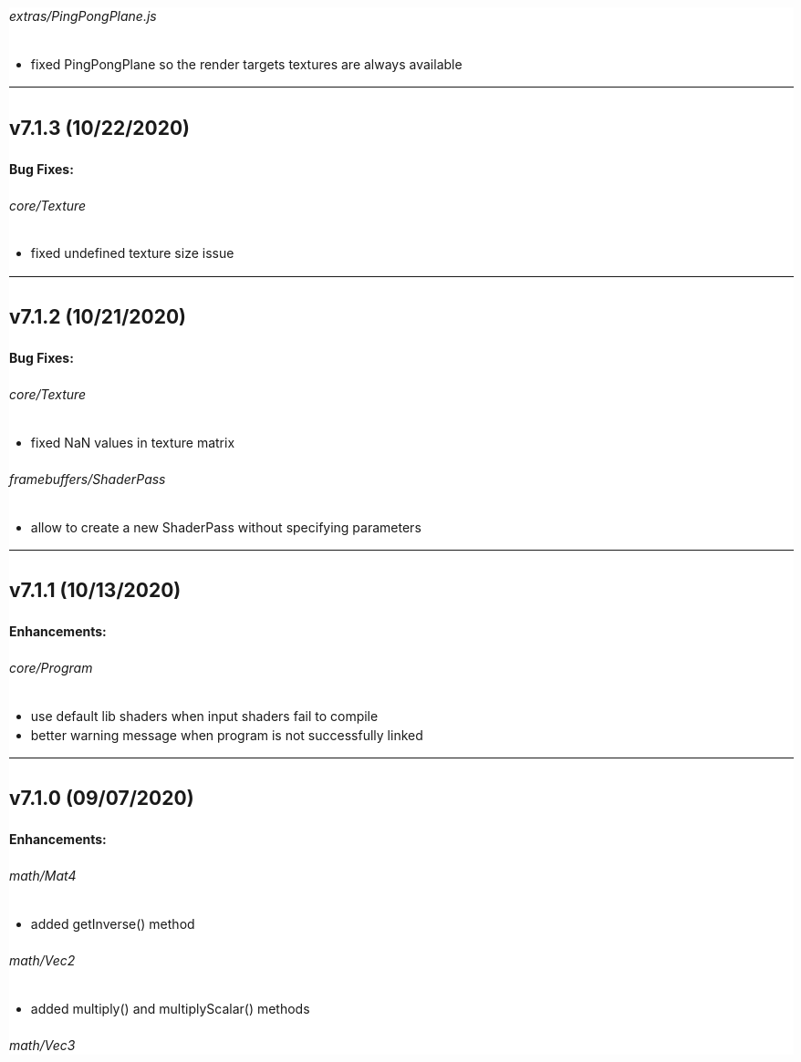 ###### extras/PingPongPlane.js

- fixed PingPongPlane so the render targets textures are always available

---

## v7.1.3 (10/22/2020)

#### Bug Fixes:

###### core/Texture

- fixed undefined texture size issue

---

## v7.1.2 (10/21/2020)

#### Bug Fixes:

###### core/Texture

- fixed NaN values in texture matrix

###### framebuffers/ShaderPass

- allow to create a new ShaderPass without specifying parameters

---

## v7.1.1 (10/13/2020)

#### Enhancements:

###### core/Program

- use default lib shaders when input shaders fail to compile
- better warning message when program is not successfully linked

---

## v7.1.0 (09/07/2020)

#### Enhancements:

###### math/Mat4

- added getInverse() method

###### math/Vec2

- added multiply() and multiplyScalar() methods

###### math/Vec3

